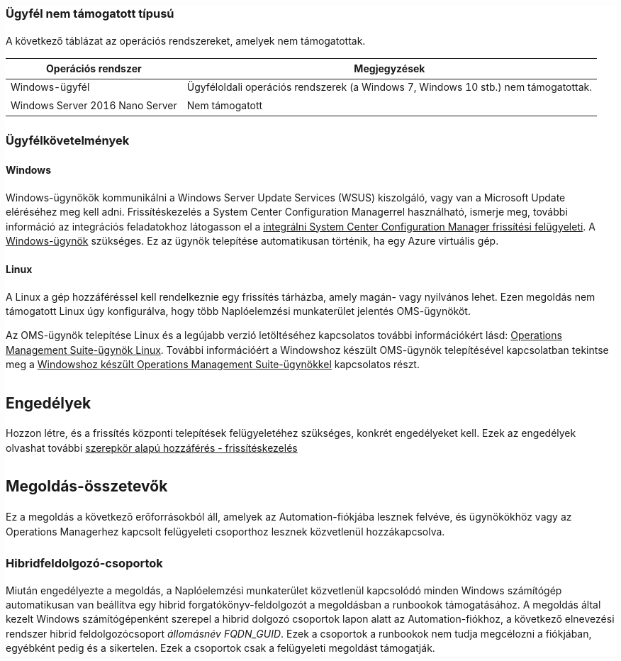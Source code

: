 ### <a name="unsupported-client-types"></a>Ügyfél nem támogatott típusú

A következő táblázat az operációs rendszereket, amelyek nem támogatottak.

|Operációs rendszer  |Megjegyzések  |
|---------|---------|
|Windows-ügyfél     | Ügyféloldali operációs rendszerek (a Windows 7, Windows 10 stb.) nem támogatottak.        |
|Windows Server 2016 Nano Server     | Nem támogatott       |

### <a name="client-requirements"></a>Ügyfélkövetelmények

#### <a name="windows"></a>Windows

Windows-ügynökök kommunikálni a Windows Server Update Services (WSUS) kiszolgáló, vagy van a Microsoft Update eléréséhez meg kell adni. Frissítéskezelés a System Center Configuration Managerrel használható, ismerje meg, további információ az integrációs feladatokhoz látogasson el a [integrálni System Center Configuration Manager frissítési felügyeleti](oms-solution-updatemgmt-sccmintegration.md#configuration). A [Windows-ügynök](../log-analytics/log-analytics-agent-windows.md) szükséges. Ez az ügynök telepítése automatikusan történik, ha egy Azure virtuális gép.

#### <a name="linux"></a>Linux

A Linux a gép hozzáféréssel kell rendelkeznie egy frissítés tárházba, amely magán- vagy nyilvános lehet. Ezen megoldás nem támogatott Linux úgy konfigurálva, hogy több Naplóelemzési munkaterület jelentés OMS-ügynököt.

Az OMS-ügynök telepítése Linux és a legújabb verzió letöltéséhez kapcsolatos további információkért lásd: [Operations Management Suite-ügynök Linux](https://github.com/microsoft/oms-agent-for-linux). További információért a Windowshoz készült OMS-ügynök telepítésével kapcsolatban tekintse meg a [Windowshoz készült Operations Management Suite-ügynökkel](../log-analytics/log-analytics-windows-agent.md) kapcsolatos részt.

## <a name="permissions"></a>Engedélyek

Hozzon létre, és a frissítés központi telepítések felügyeletéhez szükséges, konkrét engedélyeket kell. Ezek az engedélyek olvashat további [szerepkör alapú hozzáférés - frissítéskezelés](automation-role-based-access-control.md#update-management)

## <a name="solution-components"></a>Megoldás-összetevők

Ez a megoldás a következő erőforrásokból áll, amelyek az Automation-fiókjába lesznek felvéve, és ügynökökhöz vagy az Operations Managerhez kapcsolt felügyeleti csoporthoz lesznek közvetlenül hozzákapcsolva.

### <a name="hybrid-worker-groups"></a>Hibridfeldolgozó-csoportok

Miután engedélyezte a megoldás, a Naplóelemzési munkaterület közvetlenül kapcsolódó minden Windows számítógép automatikusan van beállítva egy hibrid forgatókönyv-feldolgozót a megoldásban a runbookok támogatásához. A megoldás által kezelt Windows számítógépenként szerepel a hibrid dolgozó csoportok lapon alatt az Automation-fiókhoz, a következő elnevezési rendszer hibrid feldolgozócsoport *állomásnév FQDN_GUID*. Ezek a csoportok a runbookok nem tudja megcélozni a fiókjában, egyébként pedig és a sikertelen. Ezek a csoportok csak a felügyeleti megoldást támogatják.
